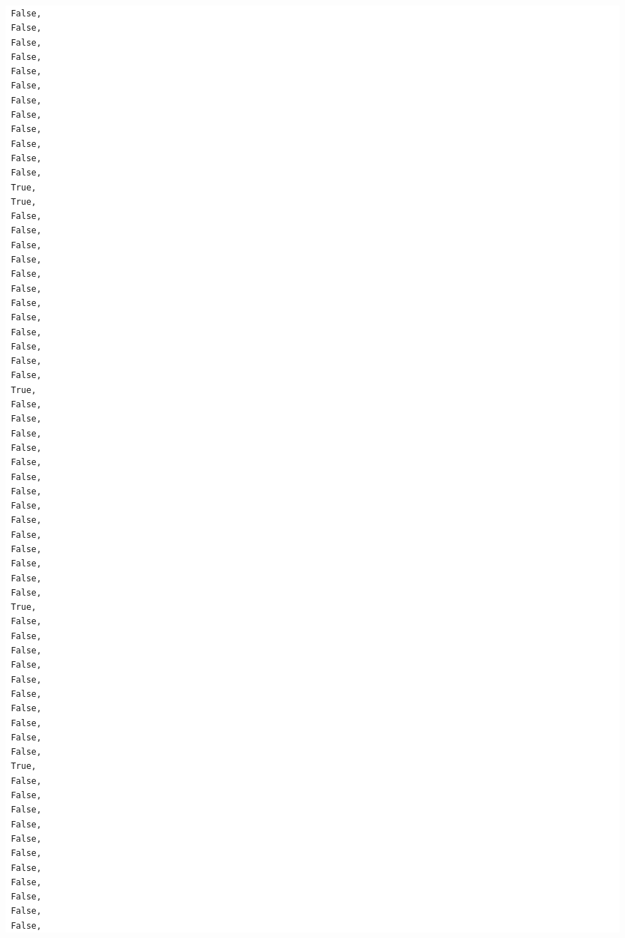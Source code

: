      False,
     False,
     False,
     False,
     False,
     False,
     False,
     False,
     False,
     False,
     False,
     False,
     True,
     True,
     False,
     False,
     False,
     False,
     False,
     False,
     False,
     False,
     False,
     False,
     False,
     False,
     True,
     False,
     False,
     False,
     False,
     False,
     False,
     False,
     False,
     False,
     False,
     False,
     False,
     False,
     False,
     True,
     False,
     False,
     False,
     False,
     False,
     False,
     False,
     False,
     False,
     False,
     True,
     False,
     False,
     False,
     False,
     False,
     False,
     False,
     False,
     False,
     False,
     False,